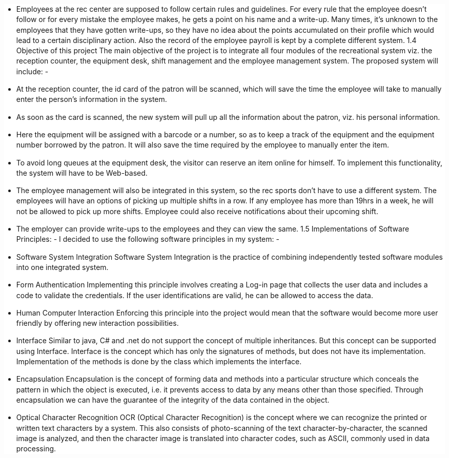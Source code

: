 -	Employees at the rec center are supposed to follow certain rules and guidelines. For every rule that the employee doesn’t follow or for every mistake the employee makes, he gets a point on his name and a write-up. Many times, it’s unknown to the employees that they have gotten write-ups, so they have no idea about the points accumulated on their profile which would lead to a certain disciplinary action. Also the record of the employee payroll is kept by a complete different system.
1.4	Objective of this project
The main objective of the project is to integrate all four modules of the recreational system viz. the reception counter, the equipment desk, shift management and the employee management system. 
The proposed system will include: - 
-	At the reception counter, the id card of the patron will be scanned, which will save the time the employee will take to manually enter the person’s information in the system.
-	As soon as the card is scanned, the new system will pull up all the information about the patron, viz. his personal information.
-	Here the equipment will be assigned with a barcode or a number, so as to keep a track of the equipment and the equipment number borrowed by the patron. It will also save the time required by the employee to manually enter the item. 
-	To avoid long queues at the equipment desk, the visitor can reserve an item online for himself. To implement this functionality, the system will have to be Web-based.
-	The employee management will also be integrated in this system, so the rec sports don’t have to use a different system. The employees will have an options of picking up multiple shifts in a row. If any employee has more than 19hrs in a week, he will not be allowed to pick up more shifts. Employee could also receive notifications about their upcoming shift.
-	The employer can provide write-ups to the employees and they can view the same.
1.5 Implementations of Software Principles: -
I decided to use the following software principles in my system: -
-	Software System Integration
Software System Integration is the practice of combining independently tested software modules into one integrated system.
-	Form Authentication
Implementing this principle involves creating a Log-in page that collects the user data and includes a code to validate the credentials. If the user identifications are valid, he can be allowed to access the data.
-	Human Computer Interaction
Enforcing this principle into the project would mean that the software would become more user friendly by offering new interaction possibilities.
-	Interface
Similar to java, C# and .net do not support the concept of multiple inheritances. But this concept can be supported using Interface. Interface is the concept which has only the signatures of methods, but does not have its implementation. Implementation of the methods is done by the class which implements the interface.

-	Encapsulation
Encapsulation is the concept of forming data and methods into a particular structure which conceals the pattern in which the object is executed, i.e. it prevents access to data by any means other than those specified. Through encapsulation we can have the guarantee of the integrity of the data contained in the object.
-	Optical Character Recognition
OCR (Optical Character Recognition) is the concept where we can recognize the printed or written text characters by a system. This also consists of photo-scanning of the text character-by-character, the scanned image is analyzed, and then the character image is translated into character codes, such as ASCII, commonly used in data processing.
